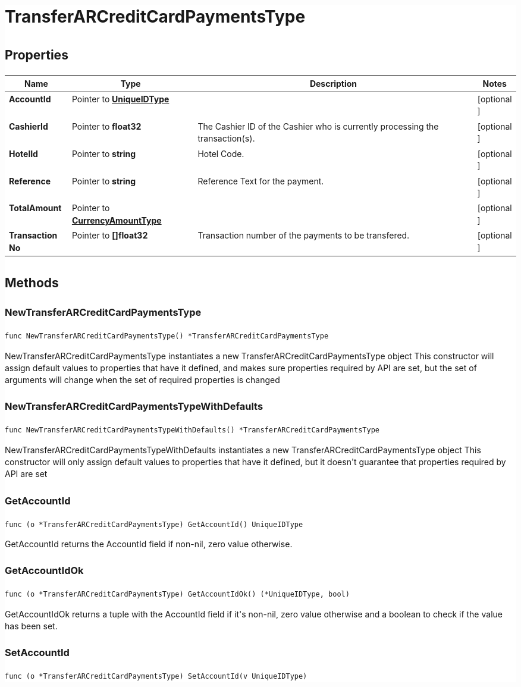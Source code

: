 # TransferARCreditCardPaymentsType

## Properties

Name | Type | Description | Notes
------------ | ------------- | ------------- | -------------
**AccountId** | Pointer to [**UniqueIDType**](UniqueIDType.md) |  | [optional] 
**CashierId** | Pointer to **float32** | The Cashier ID of the Cashier who is currently processing the transaction(s). | [optional] 
**HotelId** | Pointer to **string** | Hotel Code. | [optional] 
**Reference** | Pointer to **string** | Reference Text for the payment. | [optional] 
**TotalAmount** | Pointer to [**CurrencyAmountType**](CurrencyAmountType.md) |  | [optional] 
**TransactionNo** | Pointer to **[]float32** | Transaction number of the payments to be transfered. | [optional] 

## Methods

### NewTransferARCreditCardPaymentsType

`func NewTransferARCreditCardPaymentsType() *TransferARCreditCardPaymentsType`

NewTransferARCreditCardPaymentsType instantiates a new TransferARCreditCardPaymentsType object
This constructor will assign default values to properties that have it defined,
and makes sure properties required by API are set, but the set of arguments
will change when the set of required properties is changed

### NewTransferARCreditCardPaymentsTypeWithDefaults

`func NewTransferARCreditCardPaymentsTypeWithDefaults() *TransferARCreditCardPaymentsType`

NewTransferARCreditCardPaymentsTypeWithDefaults instantiates a new TransferARCreditCardPaymentsType object
This constructor will only assign default values to properties that have it defined,
but it doesn't guarantee that properties required by API are set

### GetAccountId

`func (o *TransferARCreditCardPaymentsType) GetAccountId() UniqueIDType`

GetAccountId returns the AccountId field if non-nil, zero value otherwise.

### GetAccountIdOk

`func (o *TransferARCreditCardPaymentsType) GetAccountIdOk() (*UniqueIDType, bool)`

GetAccountIdOk returns a tuple with the AccountId field if it's non-nil, zero value otherwise
and a boolean to check if the value has been set.

### SetAccountId

`func (o *TransferARCreditCardPaymentsType) SetAccountId(v UniqueIDType)`
